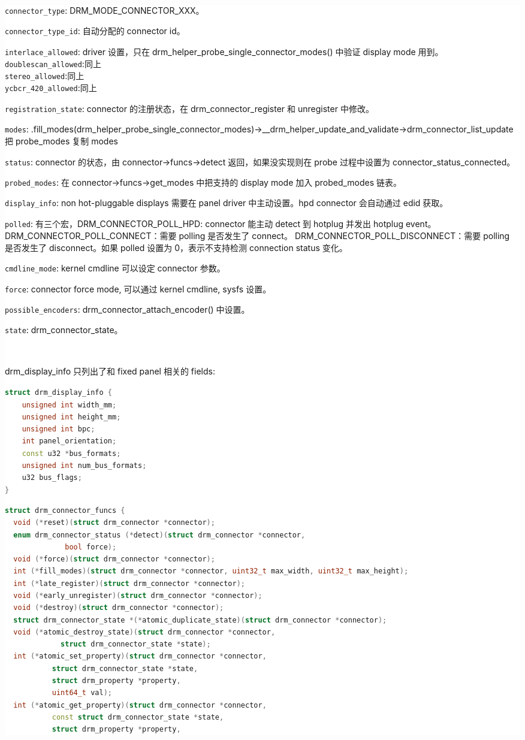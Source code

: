 `connector_type`: DRM_MODE_CONNECTOR_XXX。

`connector_type_id`: 自动分配的 connector id。

`interlace_allowed`: driver 设置，只在 drm_helper_probe_single_connector_modes() 中验证 display mode 用到。  
`doublescan_allowed`:同上  
`stereo_allowed`:同上  
`ycbcr_420_allowed`:同上

`registration_state`: connector 的注册状态，在 drm_connector_register 和 unregister 中修改。

`modes`: .fill_modes(drm_helper_probe_single_connector_modes)->__drm_helper_update_and_validate->drm_connector_list_update
把 probe_modes 复制 modes

`status`: connector 的状态，由 connector->funcs->detect 返回，如果没实现则在 probe 过程中设置为 connector_status_connected。

`probed_modes`: 在 connector->funcs->get_modes 中把支持的 display mode 加入 probed_modes 链表。

`display_info`: non hot-pluggable displays 需要在 panel driver 中主动设置。hpd connector 会自动通过 edid 获取。

`polled`: 有三个宏，DRM_CONNECTOR_POLL_HPD: connector 能主动 detect 到 hotplug 并发出 hotplug event。
DRM_CONNECTOR_POLL_CONNECT：需要 polling 是否发生了 connect。
DRM_CONNECTOR_POLL_DISCONNECT：需要 polling 是否发生了 disconnect。如果 polled 设置为 0，表示不支持检测 connection status 变化。

`cmdline_mode`: kernel cmdline 可以设定 connector 参数。

`force`: connector force mode, 可以通过 kernel cmdline, sysfs 设置。

`possible_encoders`: drm_connector_attach_encoder() 中设置。

`state`: drm_connector_state。

</br>

drm_display_info 只列出了和 fixed panel 相关的 fields:

```c++
struct drm_display_info {
	unsigned int width_mm;
	unsigned int height_mm;
	unsigned int bpc;
	int panel_orientation;
	const u32 *bus_formats;
	unsigned int num_bus_formats;
	u32 bus_flags;
}
```

```c++
struct drm_connector_funcs {
  void (*reset)(struct drm_connector *connector);
  enum drm_connector_status (*detect)(struct drm_connector *connector,
              bool force);
  void (*force)(struct drm_connector *connector);
  int (*fill_modes)(struct drm_connector *connector, uint32_t max_width, uint32_t max_height);
  int (*late_register)(struct drm_connector *connector);
  void (*early_unregister)(struct drm_connector *connector);
  void (*destroy)(struct drm_connector *connector);
  struct drm_connector_state *(*atomic_duplicate_state)(struct drm_connector *connector);
  void (*atomic_destroy_state)(struct drm_connector *connector,
             struct drm_connector_state *state);
  int (*atomic_set_property)(struct drm_connector *connector,
           struct drm_connector_state *state,
           struct drm_property *property,
           uint64_t val);
  int (*atomic_get_property)(struct drm_connector *connector,
           const struct drm_connector_state *state,
           struct drm_property *property,
```